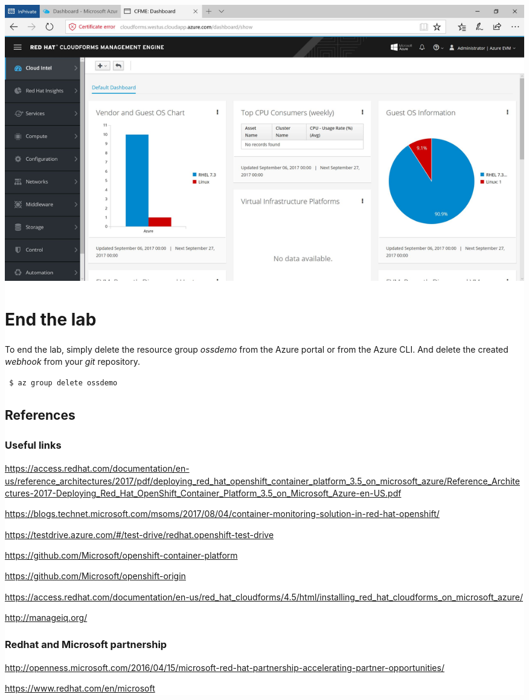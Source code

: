 ![](./MediaFolder/media/image105.JPG)

End the lab
===========

To end the lab, simply delete the resource group *ossdemo* from the Azure portal or from the Azure CLI. And delete the created *webhook* from your *git* repository.

```bash
 $ az group delete ossdemo
```

References
--------------

### Useful links

<https://access.redhat.com/documentation/en-us/reference_architectures/2017/pdf/deploying_red_hat_openshift_container_platform_3.5_on_microsoft_azure/Reference_Architectures-2017-Deploying_Red_Hat_OpenShift_Container_Platform_3.5_on_Microsoft_Azure-en-US.pdf>

<https://blogs.technet.microsoft.com/msoms/2017/08/04/container-monitoring-solution-in-red-hat-openshift/>

<https://testdrive.azure.com/#/test-drive/redhat.openshift-test-drive>

<https://github.com/Microsoft/openshift-container-platform>

<https://github.com/Microsoft/openshift-origin>

<https://access.redhat.com/documentation/en-us/red_hat_cloudforms/4.5/html/installing_red_hat_cloudforms_on_microsoft_azure/>

<http://manageiq.org/>

### Redhat and Microsoft partnership

<http://openness.microsoft.com/2016/04/15/microsoft-red-hat-partnership-accelerating-partner-opportunities/>

<https://www.redhat.com/en/microsoft>
